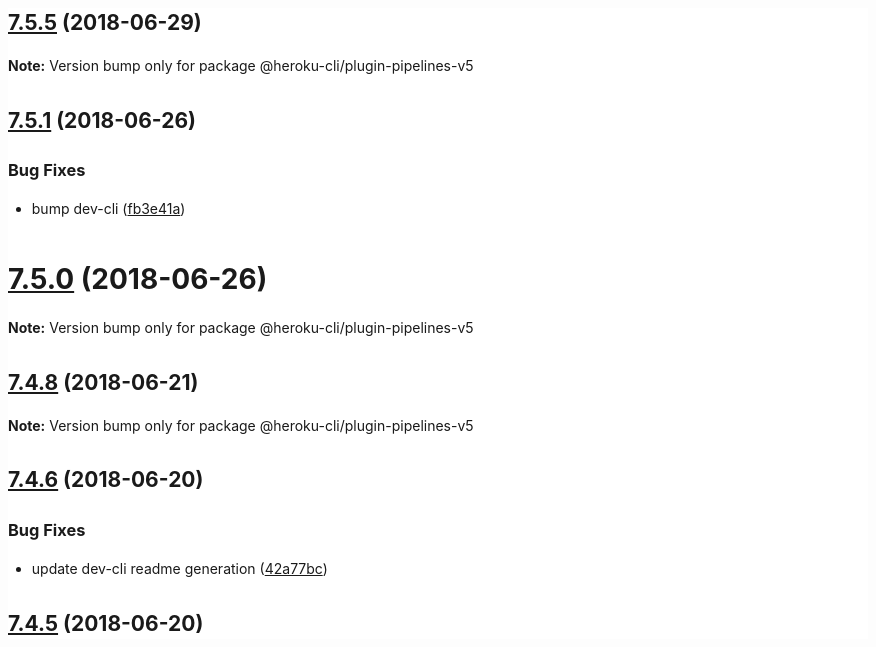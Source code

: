 
<a name="7.5.5"></a>
## [7.5.5](https://github.com/heroku/cli/compare/v7.5.4...v7.5.5) (2018-06-29)




**Note:** Version bump only for package @heroku-cli/plugin-pipelines-v5

<a name="7.5.1"></a>
## [7.5.1](https://github.com/heroku/cli/compare/v7.5.0...v7.5.1) (2018-06-26)


### Bug Fixes

* bump dev-cli ([fb3e41a](https://github.com/heroku/cli/commit/fb3e41a))




<a name="7.5.0"></a>
# [7.5.0](https://github.com/heroku/cli/compare/v7.4.11...v7.5.0) (2018-06-26)




**Note:** Version bump only for package @heroku-cli/plugin-pipelines-v5

<a name="7.4.8"></a>
## [7.4.8](https://github.com/heroku/cli/compare/v7.4.7...v7.4.8) (2018-06-21)




**Note:** Version bump only for package @heroku-cli/plugin-pipelines-v5

<a name="7.4.6"></a>
## [7.4.6](https://github.com/heroku/cli/compare/v7.4.5...v7.4.6) (2018-06-20)


### Bug Fixes

* update dev-cli readme generation ([42a77bc](https://github.com/heroku/cli/commit/42a77bc))




<a name="7.4.5"></a>
## [7.4.5](https://github.com/heroku/cli/compare/v7.4.4...v7.4.5) (2018-06-20)

